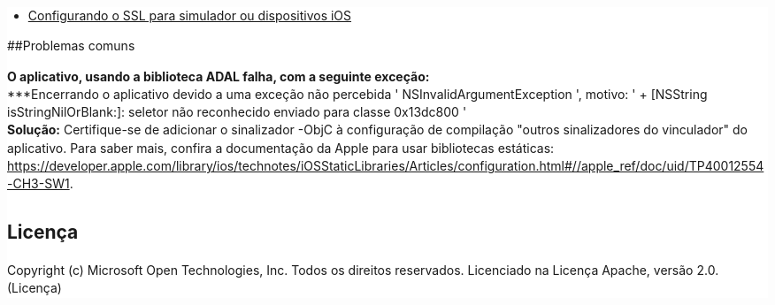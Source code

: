 + [Configurando o SSL para simulador ou dispositivos iOS](http://www.charlesproxy.com/documentation/faqs/ssl-connections-from-within-iphone-applications/)



##Problemas comuns

**O aplicativo, usando a biblioteca ADAL falha, com a seguinte exceção:**<br/> \*\*\*Encerrando o aplicativo devido a uma exceção não percebida ' NSInvalidArgumentException ', motivo: ' + [NSString isStringNilOrBlank:]: seletor não reconhecido enviado para classe 0x13dc800 '<br/>
**Solução:** Certifique-se de adicionar o sinalizador -ObjC à configuração de compilação "outros sinalizadores do vinculador" do aplicativo. Para saber mais, confira a documentação da Apple para usar bibliotecas estáticas:<br/> https://developer.apple.com/library/ios/technotes/iOSStaticLibraries/Articles/configuration.html#//apple_ref/doc/uid/TP40012554-CH3-SW1.

## Licença

Copyright (c) Microsoft Open Technologies, Inc. Todos os direitos reservados. Licenciado na Licença Apache, versão 2.0\. (Licença) 
